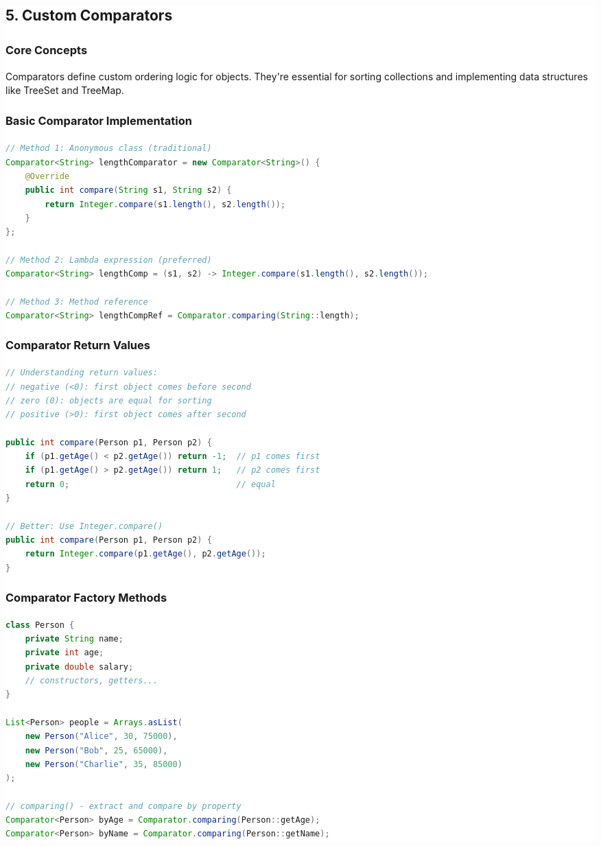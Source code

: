
## 5. Custom Comparators

### Core Concepts
Comparators define custom ordering logic for objects. They're essential for sorting collections and implementing data structures like TreeSet and TreeMap.

### Basic Comparator Implementation

```java
// Method 1: Anonymous class (traditional)
Comparator<String> lengthComparator = new Comparator<String>() {
    @Override
    public int compare(String s1, String s2) {
        return Integer.compare(s1.length(), s2.length());
    }
};

// Method 2: Lambda expression (preferred)
Comparator<String> lengthComp = (s1, s2) -> Integer.compare(s1.length(), s2.length());

// Method 3: Method reference
Comparator<String> lengthCompRef = Comparator.comparing(String::length);
```

### Comparator Return Values

```java
// Understanding return values:
// negative (<0): first object comes before second
// zero (0): objects are equal for sorting
// positive (>0): first object comes after second

public int compare(Person p1, Person p2) {
    if (p1.getAge() < p2.getAge()) return -1;  // p1 comes first
    if (p1.getAge() > p2.getAge()) return 1;   // p2 comes first  
    return 0;                                  // equal
}

// Better: Use Integer.compare()
public int compare(Person p1, Person p2) {
    return Integer.compare(p1.getAge(), p2.getAge());
}
```

### Comparator Factory Methods

```java
class Person {
    private String name;
    private int age;
    private double salary;
    // constructors, getters...
}

List<Person> people = Arrays.asList(
    new Person("Alice", 30, 75000),
    new Person("Bob", 25, 65000),
    new Person("Charlie", 35, 85000)
);

// comparing() - extract and compare by property
Comparator<Person> byAge = Comparator.comparing(Person::getAge);
Comparator<Person> byName = Comparator.comparing(Person::getName);
```
